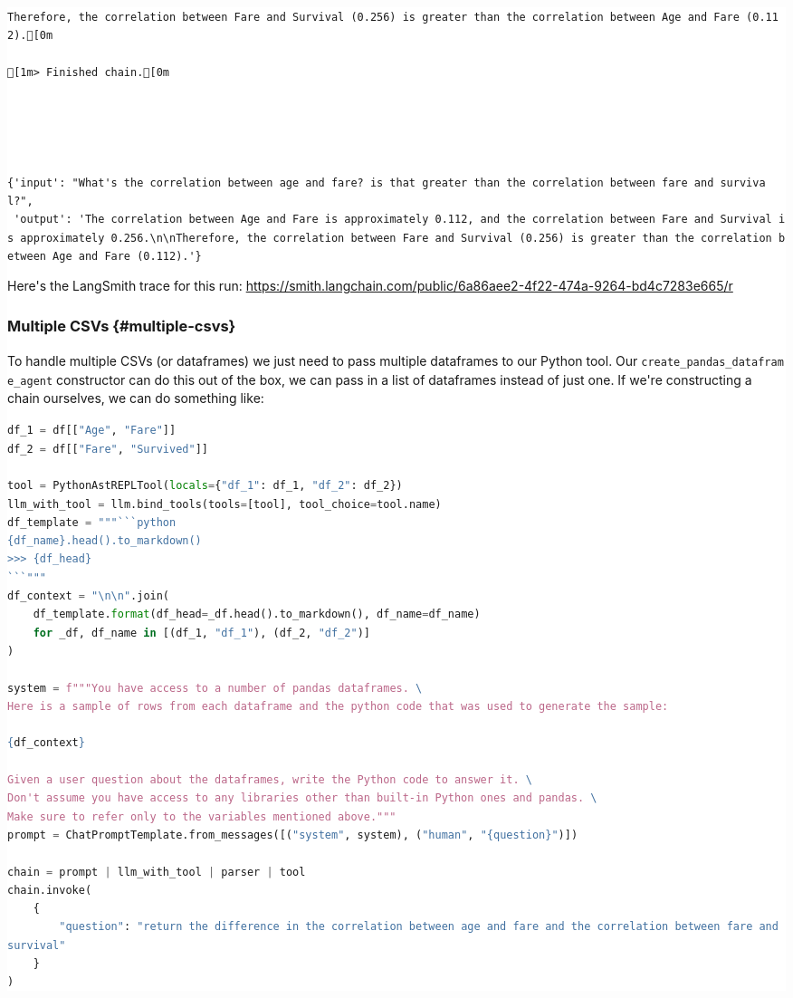     Therefore, the correlation between Fare and Survival (0.256) is greater than the correlation between Age and Fare (0.112).[0m
    
    [1m> Finished chain.[0m





    {'input': "What's the correlation between age and fare? is that greater than the correlation between fare and survival?",
     'output': 'The correlation between Age and Fare is approximately 0.112, and the correlation between Fare and Survival is approximately 0.256.\n\nTherefore, the correlation between Fare and Survival (0.256) is greater than the correlation between Age and Fare (0.112).'}



Here's the LangSmith trace for this run: https://smith.langchain.com/public/6a86aee2-4f22-474a-9264-bd4c7283e665/r

### Multiple CSVs {#multiple-csvs}

To handle multiple CSVs (or dataframes) we just need to pass multiple dataframes to our Python tool. Our `create_pandas_dataframe_agent` constructor can do this out of the box, we can pass in a list of dataframes instead of just one. If we're constructing a chain ourselves, we can do something like:


```python
df_1 = df[["Age", "Fare"]]
df_2 = df[["Fare", "Survived"]]

tool = PythonAstREPLTool(locals={"df_1": df_1, "df_2": df_2})
llm_with_tool = llm.bind_tools(tools=[tool], tool_choice=tool.name)
df_template = """```python
{df_name}.head().to_markdown()
>>> {df_head}
```"""
df_context = "\n\n".join(
    df_template.format(df_head=_df.head().to_markdown(), df_name=df_name)
    for _df, df_name in [(df_1, "df_1"), (df_2, "df_2")]
)

system = f"""You have access to a number of pandas dataframes. \
Here is a sample of rows from each dataframe and the python code that was used to generate the sample:

{df_context}

Given a user question about the dataframes, write the Python code to answer it. \
Don't assume you have access to any libraries other than built-in Python ones and pandas. \
Make sure to refer only to the variables mentioned above."""
prompt = ChatPromptTemplate.from_messages([("system", system), ("human", "{question}")])

chain = prompt | llm_with_tool | parser | tool
chain.invoke(
    {
        "question": "return the difference in the correlation between age and fare and the correlation between fare and survival"
    }
)
```
